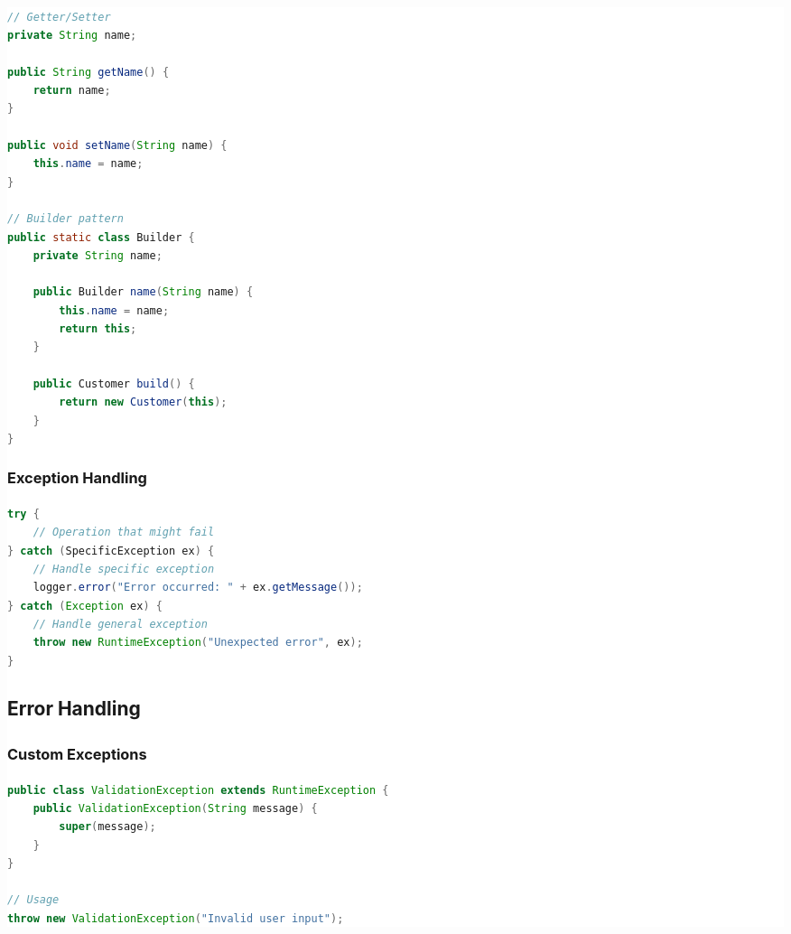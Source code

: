 ```java
// Getter/Setter
private String name;

public String getName() {
    return name;
}

public void setName(String name) {
    this.name = name;
}

// Builder pattern
public static class Builder {
    private String name;
    
    public Builder name(String name) {
        this.name = name;
        return this;
    }
    
    public Customer build() {
        return new Customer(this);
    }
}
```

### Exception Handling
```java
try {
    // Operation that might fail
} catch (SpecificException ex) {
    // Handle specific exception
    logger.error("Error occurred: " + ex.getMessage());
} catch (Exception ex) {
    // Handle general exception
    throw new RuntimeException("Unexpected error", ex);
}
```

## Error Handling

### Custom Exceptions
```java
public class ValidationException extends RuntimeException {
    public ValidationException(String message) {
        super(message);
    }
}

// Usage
throw new ValidationException("Invalid user input");
```
